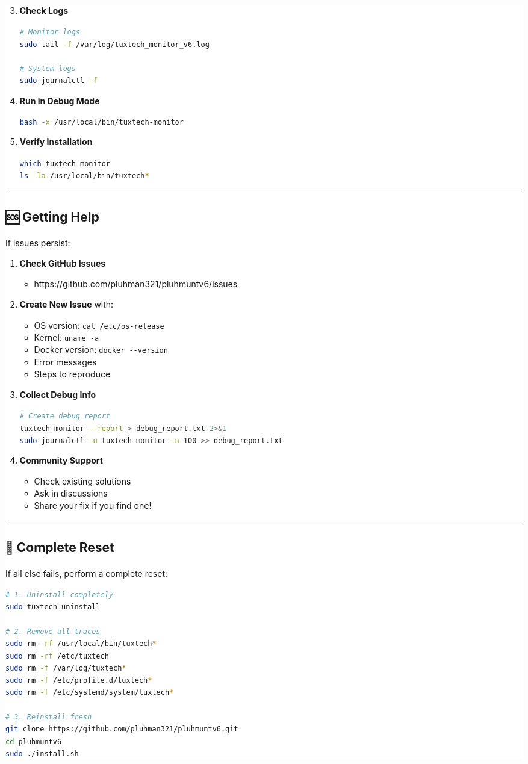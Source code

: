 3. **Check Logs**
   ```bash
   # Monitor logs
   sudo tail -f /var/log/tuxtech_monitor_v6.log
   
   # System logs
   sudo journalctl -f
   ```

4. **Run in Debug Mode**
   ```bash
   bash -x /usr/local/bin/tuxtech-monitor
   ```

5. **Verify Installation**
   ```bash
   which tuxtech-monitor
   ls -la /usr/local/bin/tuxtech*
   ```

---

## 🆘 Getting Help

If issues persist:

1. **Check GitHub Issues**
   - https://github.com/pluhman321/pluhmuntv6/issues

2. **Create New Issue** with:
   - OS version: `cat /etc/os-release`
   - Kernel: `uname -a`
   - Docker version: `docker --version`
   - Error messages
   - Steps to reproduce

3. **Collect Debug Info**
   ```bash
   # Create debug report
   tuxtech-monitor --report > debug_report.txt 2>&1
   sudo journalctl -u tuxtech-monitor -n 100 >> debug_report.txt
   ```

4. **Community Support**
   - Check existing solutions
   - Ask in discussions
   - Share your fix if you find one!

---

## 🔄 Complete Reset

If all else fails, perform a complete reset:

```bash
# 1. Uninstall completely
sudo tuxtech-uninstall

# 2. Remove all traces
sudo rm -rf /usr/local/bin/tuxtech*
sudo rm -rf /etc/tuxtech
sudo rm -f /var/log/tuxtech*
sudo rm -f /etc/profile.d/tuxtech*
sudo rm -f /etc/systemd/system/tuxtech*

# 3. Reinstall fresh
git clone https://github.com/pluhman321/pluhmuntv6.git
cd pluhmuntv6
sudo ./install.sh
```